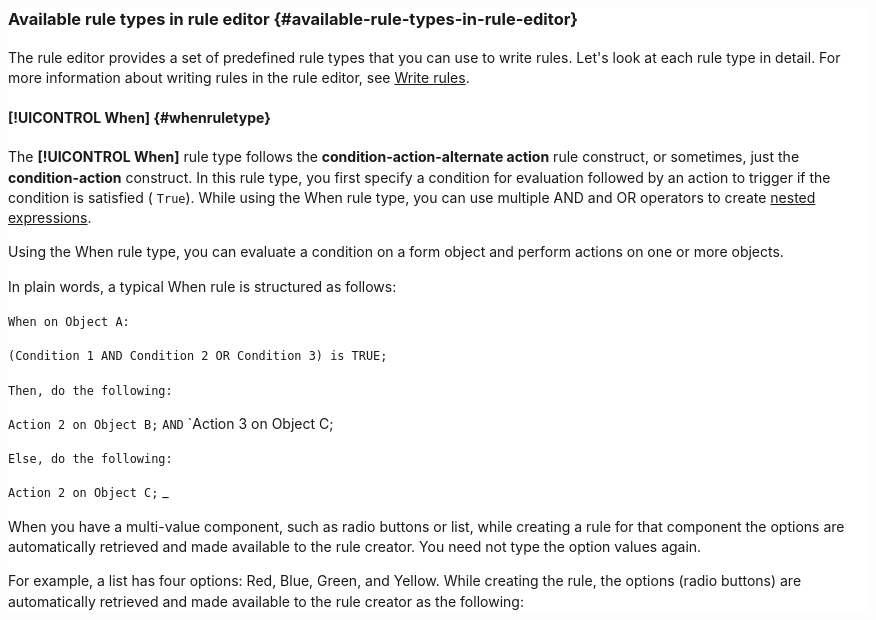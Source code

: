 

### Available rule types in rule editor {#available-rule-types-in-rule-editor}

The rule editor provides a set of predefined rule types that you can use to write rules. Let's look at each rule type in detail. For more information about writing rules in the rule editor, see [Write rules](/help/forms/rule-editor-core-components-user-interface.md#write-rules).

#### [!UICONTROL When] {#whenruletype}

The **[!UICONTROL When]** rule type follows the **condition-action-alternate action** rule construct, or sometimes, just the **condition-action** construct. In this rule type, you first specify a condition for evaluation followed by an action to trigger if the condition is satisfied ( `True`). While using the When rule type, you can use multiple AND and OR operators to create [nested expressions](/help/forms/rule-editor-core-components-usecases.md#nested-expressions).

Using the When rule type, you can evaluate a condition on a form object and perform actions on one or more objects.

In plain words, a typical When rule is structured as follows:

`When on Object A:`

`(Condition 1 AND Condition 2 OR Condition 3) is TRUE;`

`Then, do the following:`

`Action 2 on Object B;`
`AND`
`Action 3 on Object C;

`Else, do the following:`

`Action 2 on Object C;`
_

When you have a multi-value component, such as radio buttons or list, while creating a rule for that component the options are automatically retrieved and made available to the rule creator. You need not type the option values again.

For example, a list has four options: Red, Blue, Green, and Yellow. While creating the rule, the options (radio buttons) are automatically retrieved and made available to the rule creator as the following:
